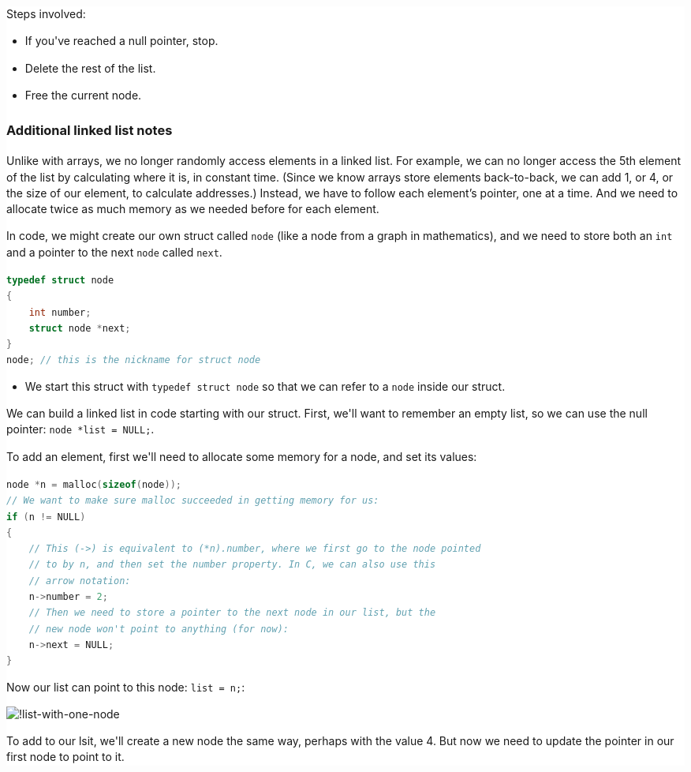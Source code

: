 Steps involved:  

* If you've reached a null pointer, stop.

* Delete the rest of the list.

* Free the current node.

### Additional linked list notes
Unlike with arrays, we no longer randomly access elements in a linked list. For example, we can no longer access the 5th element of the list by calculating where it is, in constant time. (Since we know arrays store elements back-to-back, we can add 1, or 4, or the size of our element, to calculate addresses.) Instead, we have to follow each element’s pointer, one at a time. And we need to allocate twice as much memory as we needed before for each element.  

In code, we might create our own struct called `node` (like a node from a graph in mathematics), and we need to store both an `int` and a pointer to the next `node` called `next`.  

```c linenums="1"
typedef struct node
{
    int number;
    struct node *next;
}
node; // this is the nickname for struct node
```  

* We start this struct with `typedef struct node` so that we can refer to a `node` inside our struct.  

We can build a linked list in code starting with our struct.  First, we'll want to remember an empty list, so we can use the null pointer: `node *list = NULL;`.  

To add an element, first we'll need to allocate some memory for a node, and set its values:  

```c linenums="1"
node *n = malloc(sizeof(node));
// We want to make sure malloc succeeded in getting memory for us:
if (n != NULL)
{
    // This (->) is equivalent to (*n).number, where we first go to the node pointed
    // to by n, and then set the number property. In C, we can also use this
    // arrow notation:
    n->number = 2;
    // Then we need to store a pointer to the next node in our list, but the
    // new node won't point to anything (for now):
    n->next = NULL;
}
```  
Now our list can point to this node: `list = n;`:  

![!list-with-one-node](https://nicklyss.com/wp-content/uploads/2020/06/list_with_one_node.png)  

To add to our lsit, we'll create a new node the same way, perhaps with the value 4.  But now we need to update the pointer in our first node to point to it.  
